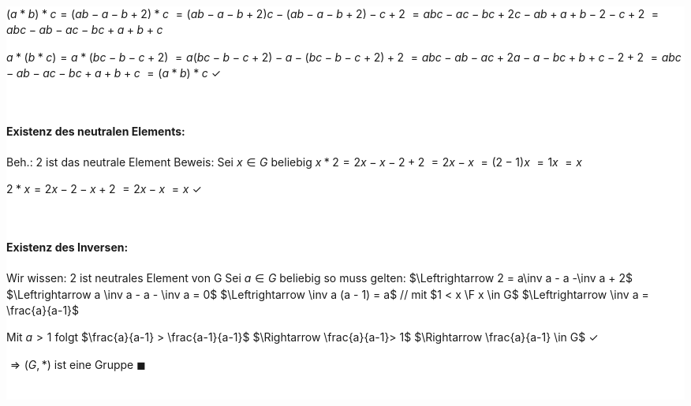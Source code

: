 $(a*b)* c = (ab - a - b + 2) * c$ 
$= (ab - a - b + 2)c - (ab -a - b + 2) - c + 2$ 
$= abc - ac - bc +2c - ab + a +b -2 -c + 2$ 
$= abc - ab - ac - bc + a + b + c$ 

$a * (b *c) = a*(bc - b - c + 2)$
$= a(bc -b - c + 2) - a - (bc -b -c + 2) + 2$
$= abc - ab - ac + 2a - a -bc + b + c - 2 + 2$
$= abc - ab -ac - bc + a + b + c$ 
$= (a*b)*c$ 
$\checkmark$
<div style="page-break-after: always; visibility: hidden">
\pagebreak
</div>

#### Existenz des neutralen Elements:
Beh.: 2 ist das neutrale Element
Beweis:
Sei $x \in G$ beliebig
$x * 2 = 2x - x - 2 + 2$
$=2x - x$
$= (2-1)x$
$= 1 x$
$= x$

$2* x = 2x - 2 - x + 2$
$= 2x -x$
$= x$
$\checkmark$
<div style="page-break-after: always; visibility: hidden">
\pagebreak
</div>

#### Existenz des Inversen:
Wir wissen:
$2$ ist neutrales Element von G
Sei $a \in G$ beliebig so muss gelten:
$\Leftrightarrow 2 = a\inv a - a -\inv a + 2$
$\Leftrightarrow a \inv a - a - \inv a = 0$
$\Leftrightarrow \inv a (a - 1) = a$   // mit $1 < x \F x \in G$
$\Leftrightarrow \inv a = \frac{a}{a-1}$ 

Mit $a > 1$ folgt $\frac{a}{a-1} > \frac{a-1}{a-1}$
$\Rightarrow \frac{a}{a-1}> 1$
$\Rightarrow \frac{a}{a-1} \in G$ 
$\checkmark$

$\Rightarrow (G,*)$ ist eine Gruppe
$\blacksquare$ 
<div style="page-break-after: always; visibility: hidden">
\pagebreak
</div>
